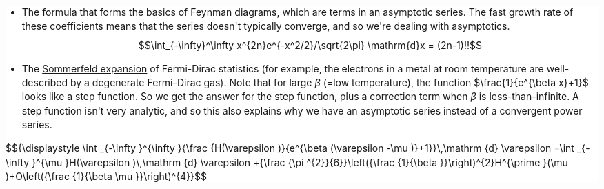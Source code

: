 - The formula that forms the basics of Feynman diagrams, which are terms in an asymptotic series. The fast growth rate of these
coefficients means that the series doesn't typically converge, and so we're dealing with asymptotics.
$$\int_{-\infty}^\infty x^{2n}e^{-x^2/2}/\sqrt{2\pi} \mathrm{d}x = (2n-1)!!$$ 

- The [Sommerfeld expansion](https://en.wikipedia.org/wiki/Sommerfeld_expansion) of Fermi-Dirac statistics (for example, the electrons in a metal at room temperature are well-described by a degenerate Fermi-Dirac gas). Note that for large $\beta$ (=low temperature), the function $\frac{1}{e^{\beta x}+1}$ looks like a step function. So we get the answer for the step function, plus a correction term when $\beta$ is less-than-infinite. A step function isn't very analytic, and so this also explains why we have an asymptotic series instead of a convergent power series.
<div>$${\displaystyle \int _{-\infty }^{\infty }{\frac {H(\varepsilon )}{e^{\beta (\varepsilon -\mu )}+1}}\,\mathrm {d} \varepsilon =\int _{-\infty }^{\mu }H(\varepsilon )\,\mathrm {d} \varepsilon +{\frac {\pi ^{2}}{6}}\left({\frac {1}{\beta }}\right)^{2}H^{\prime }(\mu )+O\left({\frac {1}{\beta \mu }}\right)^{4}}$$</div>
